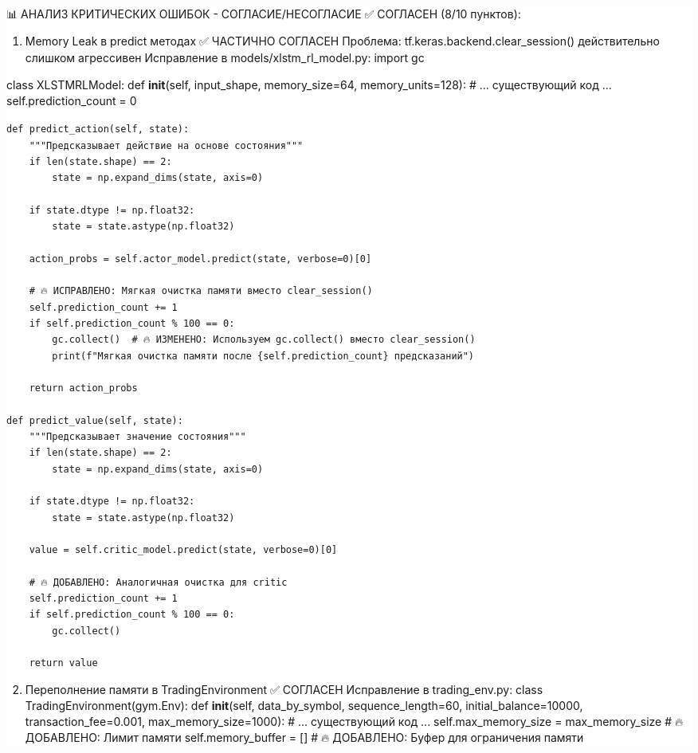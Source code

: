 📊 АНАЛИЗ КРИТИЧЕСКИХ ОШИБОК - СОГЛАСИЕ/НЕСОГЛАСИЕ
✅ СОГЛАСЕН (8/10 пунктов):
1. Memory Leak в predict методах ✅ ЧАСТИЧНО СОГЛАСЕН
Проблема: tf.keras.backend.clear_session() действительно слишком агрессивен
Исправление в models/xlstm_rl_model.py:
import gc

class XLSTMRLModel:
    def __init__(self, input_shape, memory_size=64, memory_units=128):
        # ... существующий код ...
        self.prediction_count = 0
    
    def predict_action(self, state):
        """Предсказывает действие на основе состояния"""
        if len(state.shape) == 2:
            state = np.expand_dims(state, axis=0)
        
        if state.dtype != np.float32:
            state = state.astype(np.float32)
        
        action_probs = self.actor_model.predict(state, verbose=0)[0]
        
        # 🔥 ИСПРАВЛЕНО: Мягкая очистка памяти вместо clear_session()
        self.prediction_count += 1
        if self.prediction_count % 100 == 0:
            gc.collect()  # 🔥 ИЗМЕНЕНО: Используем gc.collect() вместо clear_session()
            print(f"Мягкая очистка памяти после {self.prediction_count} предсказаний")
        
        return action_probs
    
    def predict_value(self, state):
        """Предсказывает значение состояния"""
        if len(state.shape) == 2:
            state = np.expand_dims(state, axis=0)
        
        if state.dtype != np.float32:
            state = state.astype(np.float32)
        
        value = self.critic_model.predict(state, verbose=0)[0]
        
        # 🔥 ДОБАВЛЕНО: Аналогичная очистка для critic
        self.prediction_count += 1
        if self.prediction_count % 100 == 0:
            gc.collect()
        
        return value

2. Переполнение памяти в TradingEnvironment ✅ СОГЛАСЕН
Исправление в trading_env.py:
class TradingEnvironment(gym.Env):
    def __init__(self, data_by_symbol, sequence_length=60, initial_balance=10000, transaction_fee=0.001, max_memory_size=1000):
        # ... существующий код ...
        self.max_memory_size = max_memory_size  # 🔥 ДОБАВЛЕНО: Лимит памяти
        self.memory_buffer = []  # 🔥 ДОБАВЛЕНО: Буфер для ограничения памяти
    